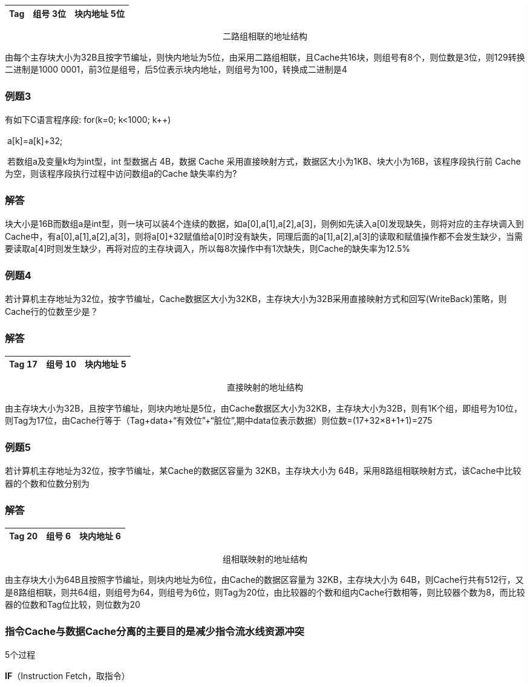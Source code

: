 | Tag  | 组号 3位 | 块内地址 5位 |
| ---- | -------- | ------------ |

<center>二路组相联的地址结构</center>

由每个主存块大小为32B且按字节编址，则快内地址为5位，由采用二路组相联，且Cache共16块，则组号有8个，则位数是3位，则129转换二进制是1000 0001，前3位是组号，后5位表示块内地址，则组号为100，转换成二进制是4

### 例题3

有如下C语言程序段:
for(k=0; k<1000; k++)

​	a[k]=a[k]+32;

​	若数组a及变量k均为int型，int 型数据占 4B，数据 Cache 采用直接映射方式，数据区大小为1KB、块大小为16B，该程序段执行前 Cache为空，则该程序段执行过程中访问数组a的Cache 缺失率约为?

### 解答

块大小是16B而数组a是int型，则一块可以装4个连续的数据，如a[0],a[1],a[2],a[3]，则例如先读入a[0]发现缺失，则将对应的主存块调入到Cache中，有a[0],a[1],a[2],a[3]，则将a[0]+32赋值给a[0]时没有缺失，同理后面的a[1],a[2],a[3]的读取和赋值操作都不会发生缺少，当需要读取a[4]时则发生缺少，再将对应的主存块调入，所以每8次操作中有1次缺失，则Cache的缺失率为12.5%

### 例题4

若计算机主存地址为32位，按字节编址，Cache数据区大小为32KB，主存块大小为32B采用直接映射方式和回写(WriteBack)策略，则Cache行的位数至少是？

### 解答

| Tag 17 | 组号 10 | 块内地址 5 |
| ------ | ------- | ---------- |

<center>直接映射的地址结构</center>

由主存块大小为32B，且按字节编址，则块内地址是5位，由Cache数据区大小为32KB，主存块大小为32B，则有1K个组，即组号为10位，则Tag为17位，由Cache行等于（Tag+data+“有效位”+“脏位”,期中data位表示数据）则位数=(17+32$\times$​8+1+1)=275

### 例题5

若计算机主存地址为32位，按字节编址，某Cache的数据区容量为 32KB，主存块大小为 64B，采用8路组相联映射方式，该Cache中比较器的个数和位数分别为

### 解答

| Tag 20 | 组号 6 | 块内地址 6 |
| ------ | ------ | ---------- |

<center>组相联映射的地址结构</center>

由主存块大小为64B且按照字节编址，则块内地址为6位，由Cache的数据区容量为 32KB，主存块大小为 64B，则Cache行共有512行，又是8路组相联，则共64组，则组号为64，则组号为6位，则Tag为20位，由比较器的个数和组内Cache行数相等，则比较器个数为8，而比较器的位数和Tag位比较，则位数为20

### 指令Cache与数据Cache分离的主要目的是减少指令流水线资源冲突

5个过程

**IF**（Instruction Fetch，取指令）
